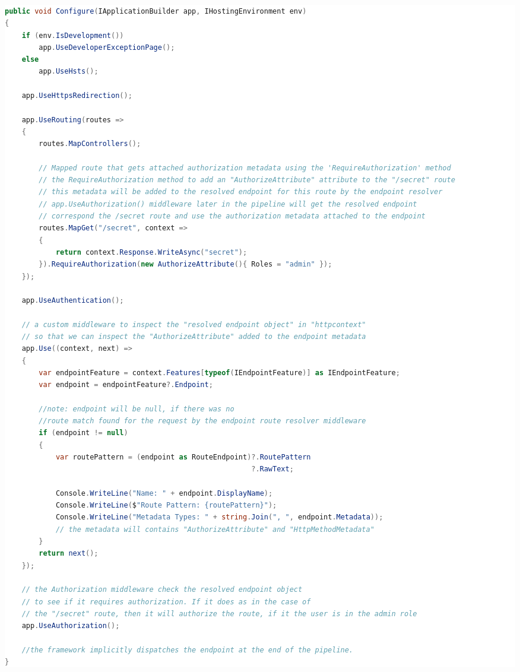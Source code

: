 ```cs - ASP.NET version 3 preview 3 - added a new "/secret" route 
public void Configure(IApplicationBuilder app, IHostingEnvironment env)
{
    if (env.IsDevelopment())
        app.UseDeveloperExceptionPage();
    else
        app.UseHsts();

    app.UseHttpsRedirection();

    app.UseRouting(routes =>
    {
        routes.MapControllers();

        // Mapped route that gets attached authorization metadata using the 'RequireAuthorization' method
        // the RequireAuthorization method to add an "AuthorizeAttribute" attribute to the "/secret" route
        // this metadata will be added to the resolved endpoint for this route by the endpoint resolver
        // app.UseAuthorization() middleware later in the pipeline will get the resolved endpoint
        // correspond the /secret route and use the authorization metadata attached to the endpoint
        routes.MapGet("/secret", context =>
        {
            return context.Response.WriteAsync("secret");
        }).RequireAuthorization(new AuthorizeAttribute(){ Roles = "admin" });
    });

    app.UseAuthentication();

    // a custom middleware to inspect the "resolved endpoint object" in "httpcontext"
    // so that we can inspect the "AuthorizeAttribute" added to the endpoint metadata
    app.Use((context, next) =>
    {
        var endpointFeature = context.Features[typeof(IEndpointFeature)] as IEndpointFeature;
        var endpoint = endpointFeature?.Endpoint;

        //note: endpoint will be null, if there was no
        //route match found for the request by the endpoint route resolver middleware
        if (endpoint != null)
        {
            var routePattern = (endpoint as RouteEndpoint)?.RoutePattern
                                                          ?.RawText;

            Console.WriteLine("Name: " + endpoint.DisplayName);
            Console.WriteLine($"Route Pattern: {routePattern}");
            Console.WriteLine("Metadata Types: " + string.Join(", ", endpoint.Metadata));
            // the metadata will contains "AuthorizeAttribute" and "HttpMethodMetadata"
        }
        return next();
    });

    // the Authorization middleware check the resolved endpoint object
    // to see if it requires authorization. If it does as in the case of
    // the "/secret" route, then it will authorize the route, if it the user is in the admin role
    app.UseAuthorization();

    //the framework implicitly dispatches the endpoint at the end of the pipeline.
}
```
